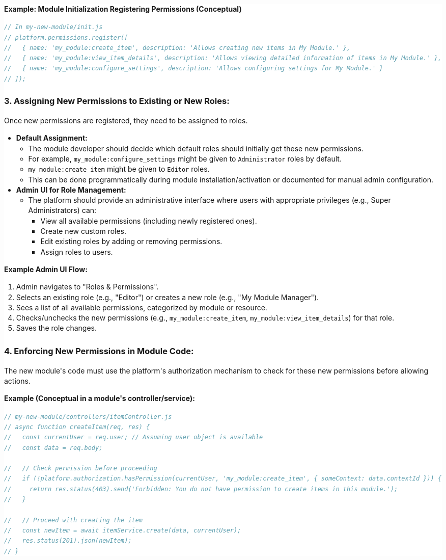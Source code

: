 **Example: Module Initialization Registering Permissions (Conceptual)**
```javascript
// In my-new-module/init.js
// platform.permissions.register([
//   { name: 'my_module:create_item', description: 'Allows creating new items in My Module.' },
//   { name: 'my_module:view_item_details', description: 'Allows viewing detailed information of items in My Module.' },
//   { name: 'my_module:configure_settings', description: 'Allows configuring settings for My Module.' }
// ]);
```

### 3. Assigning New Permissions to Existing or New Roles:
Once new permissions are registered, they need to be assigned to roles.
*   **Default Assignment:**
    *   The module developer should decide which default roles should initially get these new permissions.
    *   For example, `my_module:configure_settings` might be given to `Administrator` roles by default.
    *   `my_module:create_item` might be given to `Editor` roles.
    *   This can be done programmatically during module installation/activation or documented for manual admin configuration.
*   **Admin UI for Role Management:**
    *   The platform should provide an administrative interface where users with appropriate privileges (e.g., Super Administrators) can:
        *   View all available permissions (including newly registered ones).
        *   Create new custom roles.
        *   Edit existing roles by adding or removing permissions.
        *   Assign roles to users.

**Example Admin UI Flow:**
1.  Admin navigates to "Roles & Permissions".
2.  Selects an existing role (e.g., "Editor") or creates a new role (e.g., "My Module Manager").
3.  Sees a list of all available permissions, categorized by module or resource.
4.  Checks/unchecks the new permissions (e.g., `my_module:create_item`, `my_module:view_item_details`) for that role.
5.  Saves the role changes.

### 4. Enforcing New Permissions in Module Code:
The new module's code must use the platform's authorization mechanism to check for these new permissions before allowing actions.

**Example (Conceptual in a module's controller/service):**
```javascript
// my-new-module/controllers/itemController.js
// async function createItem(req, res) {
//   const currentUser = req.user; // Assuming user object is available
//   const data = req.body;

//   // Check permission before proceeding
//   if (!platform.authorization.hasPermission(currentUser, 'my_module:create_item', { someContext: data.contextId })) {
//     return res.status(403).send('Forbidden: You do not have permission to create items in this module.');
//   }

//   // Proceed with creating the item
//   const newItem = await itemService.create(data, currentUser);
//   res.status(201).json(newItem);
// }
```
